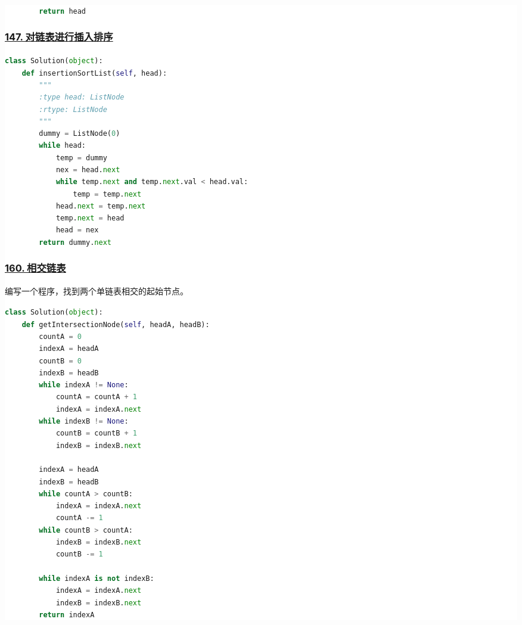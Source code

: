 ```python
        return head
```



### [147. 对链表进行插入排序](https://leetcode-cn.com/problems/insertion-sort-list/)

```python
class Solution(object):
    def insertionSortList(self, head):
        """
        :type head: ListNode
        :rtype: ListNode
        """
        dummy = ListNode(0)
        while head:
            temp = dummy
            nex = head.next
            while temp.next and temp.next.val < head.val:
                temp = temp.next
            head.next = temp.next
            temp.next = head
            head = nex
        return dummy.next
```



### [160. 相交链表](https://leetcode-cn.com/problems/intersection-of-two-linked-lists/)

编写一个程序，找到两个单链表相交的起始节点。

```python
class Solution(object):
    def getIntersectionNode(self, headA, headB):
        countA = 0
        indexA = headA
        countB = 0
        indexB = headB
        while indexA != None:
            countA = countA + 1
            indexA = indexA.next
        while indexB != None:
            countB = countB + 1
            indexB = indexB.next
        
        indexA = headA
        indexB = headB
        while countA > countB:
            indexA = indexA.next
            countA -= 1
        while countB > countA:
            indexB = indexB.next 
            countB -= 1
        
        while indexA is not indexB:
            indexA = indexA.next
            indexB = indexB.next 
        return indexA
```
